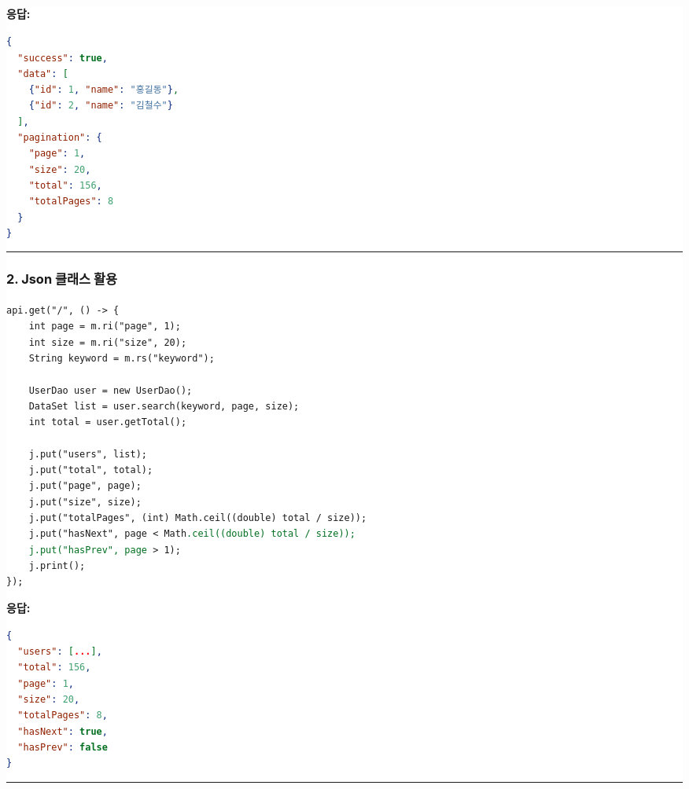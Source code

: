 **응답:**
```json
{
  "success": true,
  "data": [
    {"id": 1, "name": "홍길동"},
    {"id": 2, "name": "김철수"}
  ],
  "pagination": {
    "page": 1,
    "size": 20,
    "total": 156,
    "totalPages": 8
  }
}
```

---

### 2. Json 클래스 활용

```jsp
api.get("/", () -> {
    int page = m.ri("page", 1);
    int size = m.ri("size", 20);
    String keyword = m.rs("keyword");

    UserDao user = new UserDao();
    DataSet list = user.search(keyword, page, size);
    int total = user.getTotal();

    j.put("users", list);
    j.put("total", total);
    j.put("page", page);
    j.put("size", size);
    j.put("totalPages", (int) Math.ceil((double) total / size));
    j.put("hasNext", page < Math.ceil((double) total / size));
    j.put("hasPrev", page > 1);
    j.print();
});
```

**응답:**
```json
{
  "users": [...],
  "total": 156,
  "page": 1,
  "size": 20,
  "totalPages": 8,
  "hasNext": true,
  "hasPrev": false
}
```

---